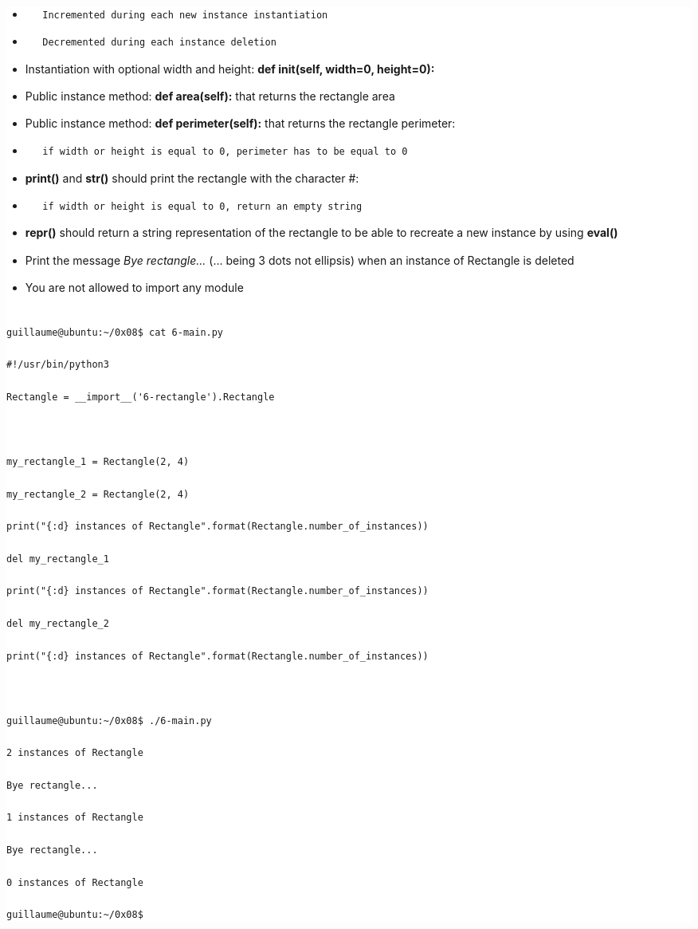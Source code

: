 *        Incremented during each new instance instantiation

*        Decremented during each instance deletion

*    Instantiation with optional width and height: **def __init__(self, width=0, height=0):**

*    Public instance method: **def area(self):** that returns the rectangle area

*    Public instance method: **def perimeter(self):** that returns the rectangle perimeter:

*        if width or height is equal to 0, perimeter has to be equal to 0

*    **print()** and **str()** should print the rectangle with the character #:

*        if width or height is equal to 0, return an empty string

*    **repr()** should return a string representation of the rectangle to be able to recreate a new instance by using **eval()**

*    Print the message *Bye rectangle...* (... being 3 dots not ellipsis) when an instance of Rectangle is deleted

*    You are not allowed to import any module

```

guillaume@ubuntu:~/0x08$ cat 6-main.py

#!/usr/bin/python3

Rectangle = __import__('6-rectangle').Rectangle



my_rectangle_1 = Rectangle(2, 4)

my_rectangle_2 = Rectangle(2, 4)

print("{:d} instances of Rectangle".format(Rectangle.number_of_instances))

del my_rectangle_1

print("{:d} instances of Rectangle".format(Rectangle.number_of_instances))

del my_rectangle_2

print("{:d} instances of Rectangle".format(Rectangle.number_of_instances))



guillaume@ubuntu:~/0x08$ ./6-main.py

2 instances of Rectangle

Bye rectangle...

1 instances of Rectangle

Bye rectangle...

0 instances of Rectangle

guillaume@ubuntu:~/0x08$

```
